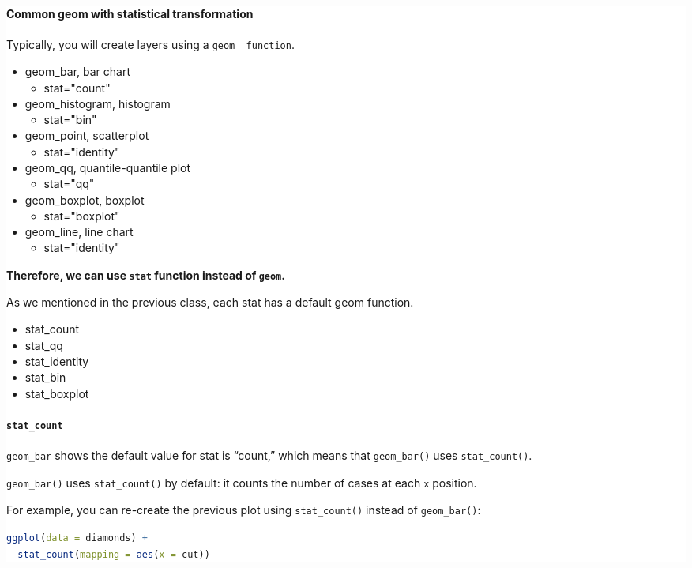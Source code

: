 
#### Common geom with statistical transformation

Typically, you will create layers using a `geom_ function`.

- geom_bar, bar chart
  - stat="count"
- geom_histogram, histogram
  - stat="bin"
- geom_point, scatterplot
  - stat="identity"
- geom_qq, quantile-quantile plot
  - stat="qq"
- geom_boxplot, boxplot
  - stat="boxplot"
- geom_line, line chart
  - stat="identity"

**Therefore, we can use `stat` function instead of `geom`.**

As we mentioned in the previous class, each stat has a default geom function.

- stat_count
- stat_qq
- stat_identity
- stat_bin
- stat_boxplot

#### `stat_count`

`geom_bar` shows the default value for stat is “count,” which means that `geom_bar()` uses `stat_count()`.

`geom_bar()` uses `stat_count()` by default: it counts the number of cases at each `x` position.

For example, you can re-create the previous plot using `stat_count()` instead of `geom_bar()`:

```r
ggplot(data = diamonds) +
  stat_count(mapping = aes(x = cut))
```

<p align="center">